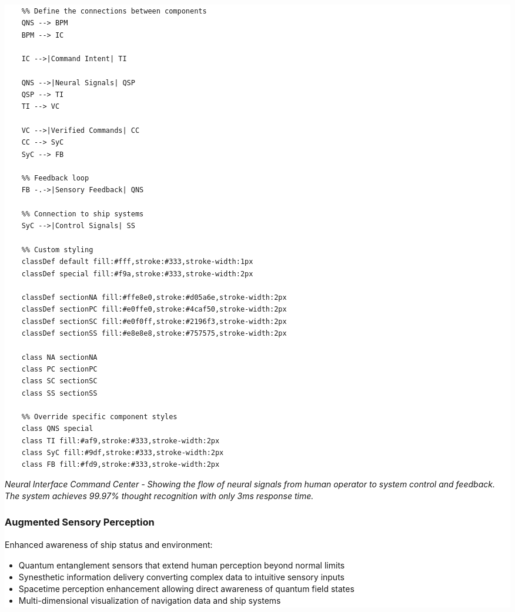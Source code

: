 ```mermaid
    %% Define the connections between components
    QNS --> BPM
    BPM --> IC
    
    IC -->|Command Intent| TI
    
    QNS -->|Neural Signals| QSP
    QSP --> TI
    TI --> VC
    
    VC -->|Verified Commands| CC
    CC --> SyC
    SyC --> FB
    
    %% Feedback loop
    FB -.->|Sensory Feedback| QNS
    
    %% Connection to ship systems
    SyC -->|Control Signals| SS
    
    %% Custom styling
    classDef default fill:#fff,stroke:#333,stroke-width:1px
    classDef special fill:#f9a,stroke:#333,stroke-width:2px
    
    classDef sectionNA fill:#ffe8e0,stroke:#d05a6e,stroke-width:2px
    classDef sectionPC fill:#e0ffe0,stroke:#4caf50,stroke-width:2px
    classDef sectionSC fill:#e0f0ff,stroke:#2196f3,stroke-width:2px
    classDef sectionSS fill:#e8e8e8,stroke:#757575,stroke-width:2px
    
    class NA sectionNA
    class PC sectionPC
    class SC sectionSC
    class SS sectionSS
    
    %% Override specific component styles
    class QNS special
    class TI fill:#af9,stroke:#333,stroke-width:2px
    class SyC fill:#9df,stroke:#333,stroke-width:2px
    class FB fill:#fd9,stroke:#333,stroke-width:2px
```

*Neural Interface Command Center - Showing the flow of neural signals from human operator to system control and feedback. The system achieves 99.97% thought recognition with only 3ms response time.*

### Augmented Sensory Perception

Enhanced awareness of ship status and environment:

- Quantum entanglement sensors that extend human perception beyond normal limits
- Synesthetic information delivery converting complex data to intuitive sensory inputs
- Spacetime perception enhancement allowing direct awareness of quantum field states
- Multi-dimensional visualization of navigation data and ship systems

